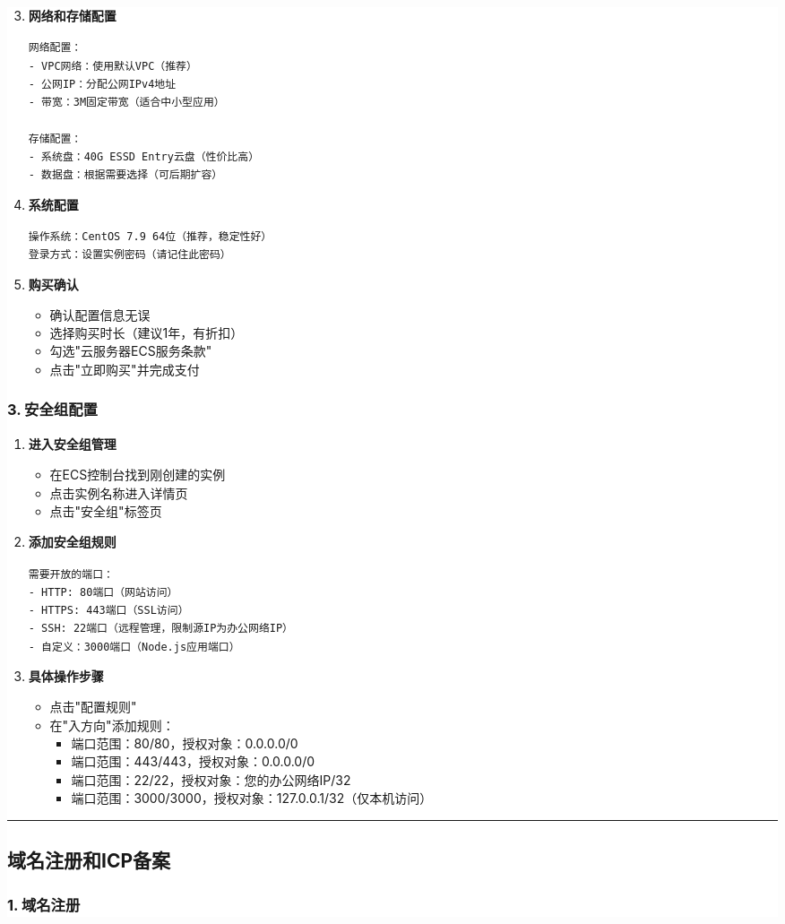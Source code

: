 3. **网络和存储配置**
   ```
   网络配置：
   - VPC网络：使用默认VPC（推荐）
   - 公网IP：分配公网IPv4地址
   - 带宽：3M固定带宽（适合中小型应用）
   
   存储配置：
   - 系统盘：40G ESSD Entry云盘（性价比高）
   - 数据盘：根据需要选择（可后期扩容）
   ```

4. **系统配置**
   ```
   操作系统：CentOS 7.9 64位（推荐，稳定性好）
   登录方式：设置实例密码（请记住此密码）
   ```

5. **购买确认**
   - 确认配置信息无误
   - 选择购买时长（建议1年，有折扣）
   - 勾选"云服务器ECS服务条款"
   - 点击"立即购买"并完成支付

### 3. 安全组配置

1. **进入安全组管理**
   - 在ECS控制台找到刚创建的实例
   - 点击实例名称进入详情页
   - 点击"安全组"标签页

2. **添加安全组规则**
   ```
   需要开放的端口：
   - HTTP: 80端口（网站访问）
   - HTTPS: 443端口（SSL访问）
   - SSH: 22端口（远程管理，限制源IP为办公网络IP）
   - 自定义：3000端口（Node.js应用端口）
   ```

3. **具体操作步骤**
   - 点击"配置规则"
   - 在"入方向"添加规则：
     * 端口范围：80/80，授权对象：0.0.0.0/0
     * 端口范围：443/443，授权对象：0.0.0.0/0
     * 端口范围：22/22，授权对象：您的办公网络IP/32
     * 端口范围：3000/3000，授权对象：127.0.0.1/32（仅本机访问）

---

## 域名注册和ICP备案

### 1. 域名注册

